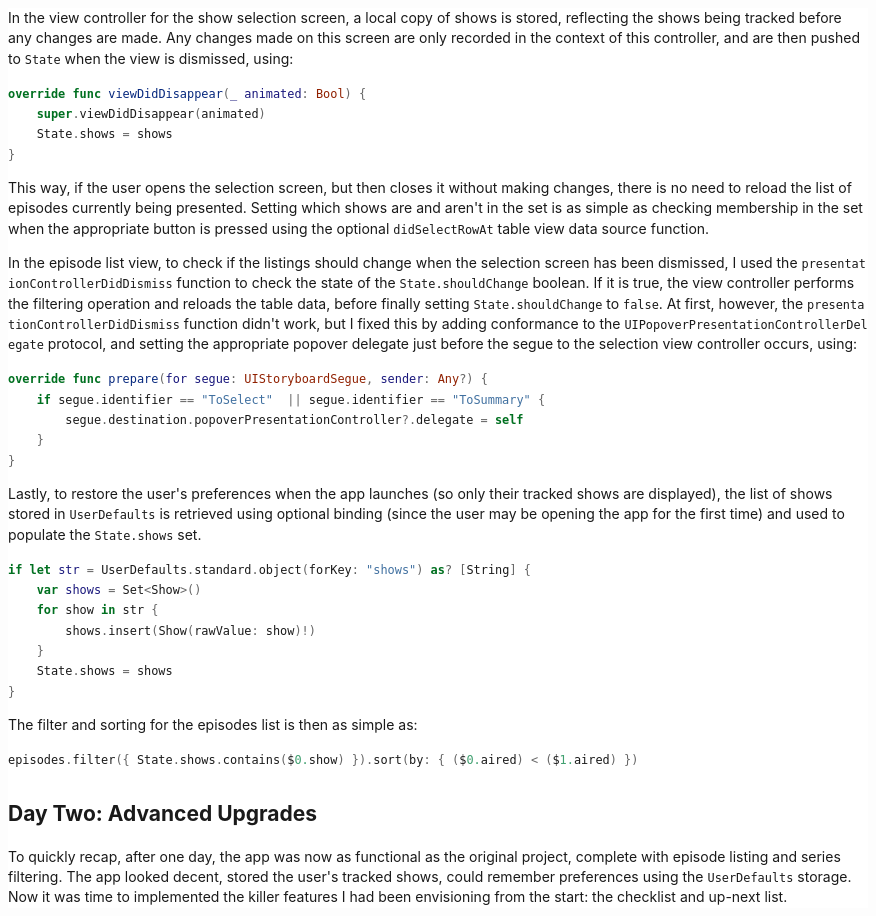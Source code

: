 In the view controller for the show selection screen, a local copy of shows is stored, reflecting the shows being tracked before any changes are made. Any changes made on this screen are only recorded in the context of this controller, and are then pushed to `State` when the view is dismissed, using:

```swift
override func viewDidDisappear(_ animated: Bool) {
    super.viewDidDisappear(animated)
    State.shows = shows
}
```

This way, if the user opens the selection screen, but then closes it without making changes, there is no need to reload the list of episodes currently being presented. Setting which shows are and aren't in the set is as simple as checking membership in the set when the appropriate button is pressed using the optional `didSelectRowAt` table view data source function.

In the episode list view, to check if the listings should change when the selection screen has been dismissed, I used the `presentationControllerDidDismiss` function to check the state of the `State.shouldChange` boolean. If it is true, the view controller performs the filtering operation and reloads the table data, before finally setting `State.shouldChange` to `false`. At first, however, the `presentationControllerDidDismiss` function didn't work, but  I fixed this by adding conformance to the `UIPopoverPresentationControllerDelegate` protocol, and setting the appropriate popover delegate just before the segue to the selection view controller occurs, using:

```swift
override func prepare(for segue: UIStoryboardSegue, sender: Any?) {
    if segue.identifier == "ToSelect"  || segue.identifier == "ToSummary" {
      	segue.destination.popoverPresentationController?.delegate = self
    }
}
```

Lastly, to restore the user's preferences when the app launches (so only their tracked shows are displayed), the list of shows stored in `UserDefaults` is retrieved using optional binding (since the user may be opening the app for the first time) and used to populate the `State.shows` set.

```swift
if let str = UserDefaults.standard.object(forKey: "shows") as? [String] {
    var shows = Set<Show>()
    for show in str {
      	shows.insert(Show(rawValue: show)!)
    }
    State.shows = shows
}
```

The filter and sorting for the episodes list is then as simple as:

```swift
episodes.filter({ State.shows.contains($0.show) }).sort(by: { ($0.aired) < ($1.aired) })
```

## Day Two: Advanced Upgrades

To quickly recap, after one day, the app was now as functional as the original project, complete with episode listing and series filtering. The app looked decent, stored the user's tracked shows, could remember preferences using the `UserDefaults` storage. Now it was time to implemented the killer features I had been envisioning from the start: the checklist and up-next list.
